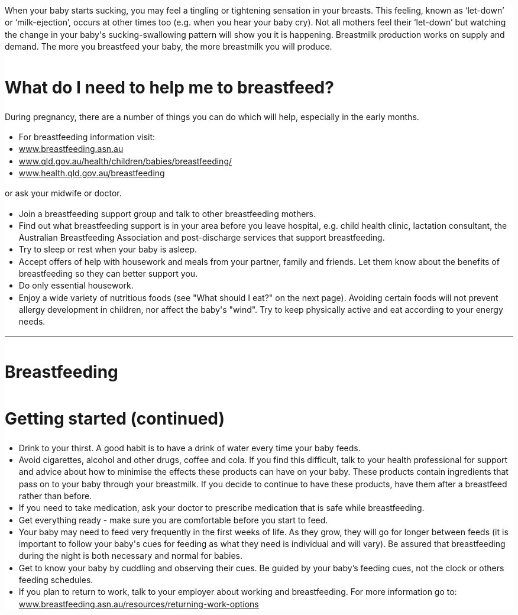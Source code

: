 When your baby starts sucking, you may feel a tingling or tightening sensation in your breasts. This feeling, known as ‘let-down’ or ‘milk-ejection’, occurs at other times too (e.g. when you hear your baby cry). Not all mothers feel their ‘let-down’ but watching the change in your baby's sucking-swallowing pattern will show you it is happening. Breastmilk production works on supply and demand. The more you breastfeed your baby, the more breastmilk you will produce.

# What do I need to help me to breastfeed?

During pregnancy, there are a number of things you can do which will help, especially in the early months.

- For breastfeeding information visit:
- www.breastfeeding.asn.au
- www.qld.gov.au/health/children/babies/breastfeeding/
- www.health.qld.gov.au/breastfeeding

or ask your midwife or doctor.
- Join a breastfeeding support group and talk to other breastfeeding mothers.
- Find out what breastfeeding support is in your area before you leave hospital, e.g. child health clinic, lactation consultant, the Australian Breastfeeding Association and post-discharge services that support breastfeeding.
- Try to sleep or rest when your baby is asleep.
- Accept offers of help with housework and meals from your partner, family and friends. Let them know about the benefits of breastfeeding so they can better support you.
- Do only essential housework.
- Enjoy a wide variety of nutritious foods (see "What should I eat?" on the next page). Avoiding certain foods will not prevent allergy development in children, nor affect the baby's "wind". Try to keep physically active and eat according to your energy needs.
---
# Breastfeeding

# Getting started (continued)

- Drink to your thirst. A good habit is to have a drink of water every time your baby feeds.
- Avoid cigarettes, alcohol and other drugs, coffee and cola. If you find this difficult, talk to your health professional for support and advice about how to minimise the effects these products can have on your baby. These products contain ingredients that pass on to your baby through your breastmilk. If you decide to continue to have these products, have them after a breastfeed rather than before.
- If you need to take medication, ask your doctor to prescribe medication that is safe while breastfeeding.
- Get everything ready - make sure you are comfortable before you start to feed.
- Your baby may need to feed very frequently in the first weeks of life. As they grow, they will go for longer between feeds (it is important to follow your baby's cues for feeding as what they need is individual and will vary). Be assured that breastfeeding during the night is both necessary and normal for babies.
- Get to know your baby by cuddling and observing their cues. Be guided by your baby’s feeding cues, not the clock or others feeding schedules.
- If you plan to return to work, talk to your employer about working and breastfeeding. For more information go to: www.breastfeeding.asn.au/resources/returning-work-options

